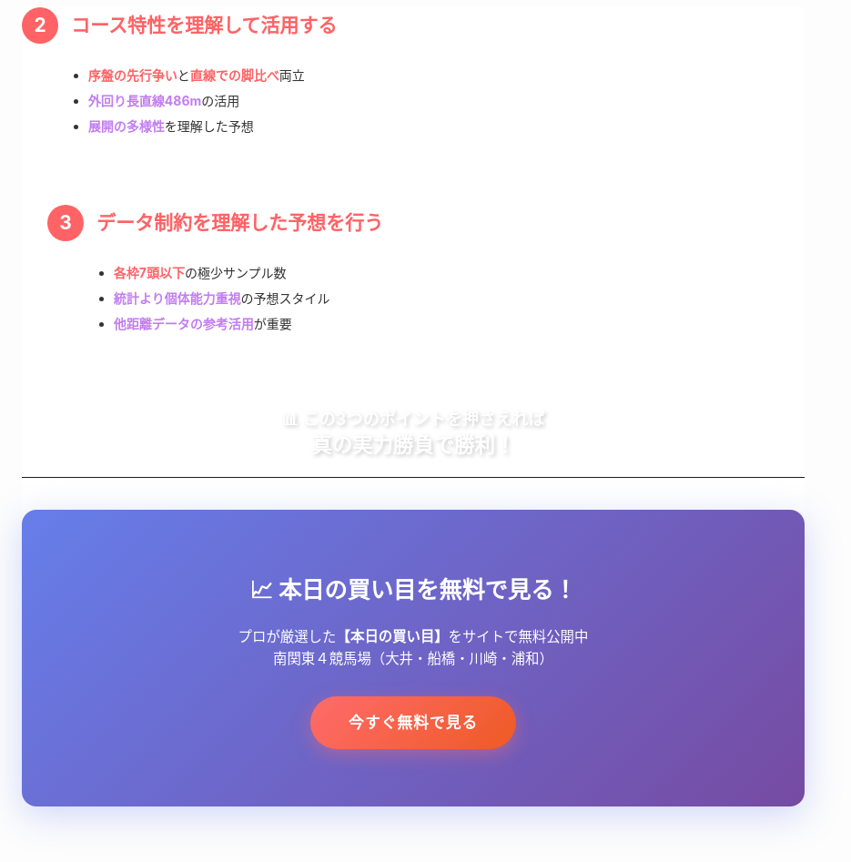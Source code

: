 <h3 style="color: #ff6366; font-size: 1.5rem; margin-bottom: 1.5rem; display: flex; align-items: center;">
<span style="background: #ff6366; color: white; width: 40px; height: 40px; border-radius: 50%; display: inline-flex; align-items: center; justify-content: center; margin-right: 1rem; font-weight: bold;">2</span>
コース特性を理解して活用する
</h3>

<ul style="margin-left: 3.5rem; line-height: 2; color: #333;">
<li><strong style="color: #ff6366;">序盤の先行争い</strong>と<strong style="color: #ff6366;">直線での脚比べ</strong>両立</li>
<li><strong style="color: #c27df0;">外回り長直線486m</strong>の活用</li>
<li><strong style="color: #c27df0;">展開の多様性</strong>を理解した予想</li>
</ul>

</div>

<div style="background: rgba(255, 255, 255, 0.95); padding: 2rem; border-radius: 15px;">

<h3 style="color: #ff6366; font-size: 1.5rem; margin-bottom: 1.5rem; display: flex; align-items: center;">
<span style="background: #ff6366; color: white; width: 40px; height: 40px; border-radius: 50%; display: inline-flex; align-items: center; justify-content: center; margin-right: 1rem; font-weight: bold;">3</span>
データ制約を理解した予想を行う
</h3>

<ul style="margin-left: 3.5rem; line-height: 2; color: #333;">
<li><strong style="color: #ff6366;">各枠7頭以下</strong>の極少サンプル数</li>
<li><strong style="color: #c27df0;">統計より個体能力重視</strong>の予想スタイル</li>
<li><strong style="color: #c27df0;">他距離データの参考活用</strong>が重要</li>
</ul>

</div>

<div style="text-align: center; margin-top: 2.5rem;">
<p style="color: white; font-size: 1.3rem; font-weight: 700; text-shadow: 2px 2px 4px rgba(0,0,0,0.2);">
📊 この3つのポイントを押さえれば<br>
<span style="font-size: 1.6rem;">真の実力勝負で勝利！</span>
</p>
</div>

</div>

---

<div style="background: linear-gradient(135deg, #667eea 0%, #764ba2 100%); color: white; padding: 2.5rem; border-radius: 16px; margin: 2.5rem 0; text-align: center; box-shadow: 0 10px 40px rgba(102, 126, 234, 0.3);">

<h3 style="font-size: 1.8rem; margin-bottom: 1.5rem; font-weight: 700;">📈 本日の買い目を無料で見る！</h3>

<p style="font-size: 1.1rem; margin-bottom: 2rem; line-height: 1.6; text-align: center;">プロが厳選した<strong>【本日の買い目】</strong>をサイトで無料公開中<br>南関東４競馬場（大井・船橋・川崎・浦和）</p>

<div style="margin: 2rem 0;">
<a href="https://nankan-analytics.keiba.link/free-signup/" target="_blank" rel="noopener noreferrer" style="display: inline-block; background: linear-gradient(135deg, #ff6b6b, #ee5a24); color: white; text-decoration: none; padding: 1.2rem 3rem; border-radius: 50px; font-weight: 700; font-size: 1.2rem; transition: all 0.3s ease; box-shadow: 0 6px 20px rgba(255, 107, 107, 0.4); text-transform: uppercase; letter-spacing: 1px;">今すぐ無料で見る</a>
</div>

